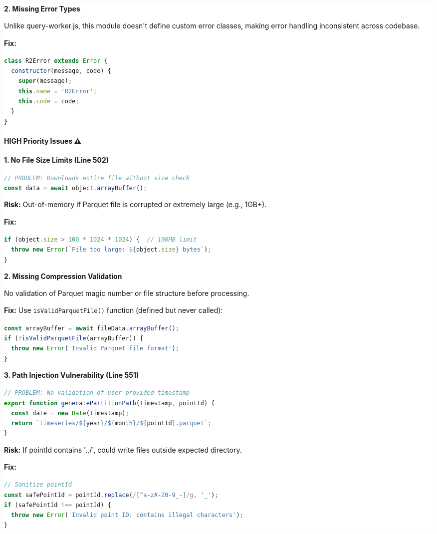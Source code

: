 **2. Missing Error Types**

Unlike query-worker.js, this module doesn't define custom error classes, making error handling inconsistent across codebase.

**Fix:**
```javascript
class R2Error extends Error {
  constructor(message, code) {
    super(message);
    this.name = 'R2Error';
    this.code = code;
  }
}
```

#### HIGH Priority Issues ⚠️

**1. No File Size Limits (Line 502)**
```javascript
// PROBLEM: Downloads entire file without size check
const data = await object.arrayBuffer();
```
**Risk:** Out-of-memory if Parquet file is corrupted or extremely large (e.g., 1GB+).

**Fix:**
```javascript
if (object.size > 100 * 1024 * 1024) {  // 100MB limit
  throw new Error(`File too large: ${object.size} bytes`);
}
```

**2. Missing Compression Validation**

No validation of Parquet magic number or file structure before processing.

**Fix:** Use `isValidParquetFile()` function (defined but never called):
```javascript
const arrayBuffer = await fileData.arrayBuffer();
if (!isValidParquetFile(arrayBuffer)) {
  throw new Error('Invalid Parquet file format');
}
```

**3. Path Injection Vulnerability (Line 551)**
```javascript
// PROBLEM: No validation of user-provided timestamp
export function generatePartitionPath(timestamp, pointId) {
  const date = new Date(timestamp);
  return `timeseries/${year}/${month}/${pointId}.parquet`;
}
```
**Risk:** If pointId contains '../', could write files outside expected directory.

**Fix:**
```javascript
// Sanitize pointId
const safePointId = pointId.replace(/[^a-zA-Z0-9_-]/g, '_');
if (safePointId !== pointId) {
  throw new Error('Invalid point ID: contains illegal characters');
}
```
